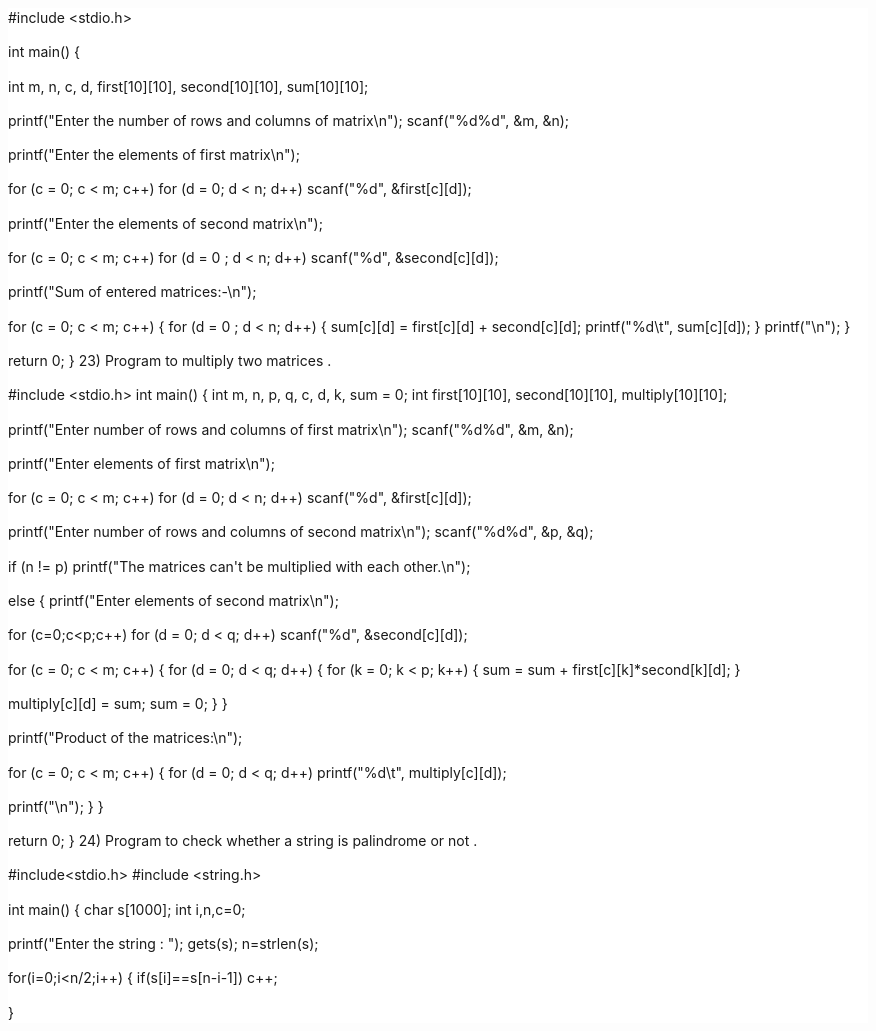#include <stdio.h>

int main() {

int m, n, c, d, first[10][10], second[10][10], sum[10][10];

printf("Enter the number of rows and columns of matrix\n"); scanf("%d%d", &m, &n);

printf("Enter the elements of first matrix\n");

for (c = 0; c < m; c++) for (d = 0; d < n; d++) scanf("%d", &first[c][d]);

printf("Enter the elements of second matrix\n");

for (c = 0; c < m; c++) for (d = 0 ; d < n; d++) scanf("%d", &second[c][d]);

printf("Sum of entered matrices:-\n");

for (c = 0; c < m; c++) { for (d = 0 ; d < n; d++) { sum[c][d] = first[c][d] + second[c][d]; printf("%d\t", sum[c][d]); } printf("\n"); }

return 0; }
23) Program to multiply two matrices .

#include <stdio.h> int main() { int m, n, p, q, c, d, k, sum = 0; int first[10][10], second[10][10], multiply[10][10];

printf("Enter number of rows and columns of first matrix\n"); scanf("%d%d", &m, &n);

printf("Enter elements of first matrix\n");

for (c = 0; c < m; c++) for (d = 0; d < n; d++) scanf("%d", &first[c][d]);

printf("Enter number of rows and columns of second matrix\n"); scanf("%d%d", &p, &q);

if (n != p) printf("The matrices can't be multiplied with each other.\n");

else { printf("Enter elements of second matrix\n");

for (c=0;c<p;c++) for (d = 0; d < q; d++) scanf("%d", &second[c][d]);

for (c = 0; c < m; c++) { for (d = 0; d < q; d++) { for (k = 0; k < p; k++) { sum = sum + first[c][k]*second[k][d]; }

multiply[c][d] = sum; sum = 0; } }

printf("Product of the matrices:\n");

for (c = 0; c < m; c++) { for (d = 0; d < q; d++) printf("%d\t", multiply[c][d]);

printf("\n"); } }

return 0; }
24) Program to check whether a string is palindrome or not .

#include<stdio.h> #include <string.h>

int main() { char s[1000]; int i,n,c=0;

printf("Enter the string : "); gets(s); n=strlen(s);

for(i=0;i<n/2;i++) { if(s[i]==s[n-i-1]) c++;

}
